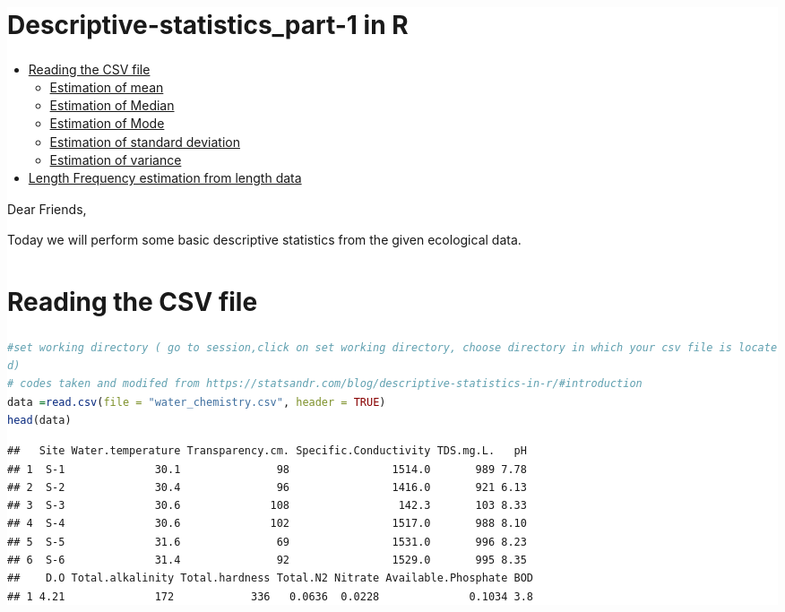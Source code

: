 # Descriptive-statistics_part-1 in R 
-   <a href="#reading-the-csv-file" id="toc-reading-the-csv-file">Reading
    the CSV file</a>
    -   <a href="#estimation-of-mean" id="toc-estimation-of-mean">Estimation of
        mean</a>
    -   <a href="#estimation-of-median" id="toc-estimation-of-median">Estimation
        of Median</a>
    -   <a href="#estimation-of-mode" id="toc-estimation-of-mode">Estimation of
        Mode</a>
    -   <a href="#estimation-of-standard-deviation"
        id="toc-estimation-of-standard-deviation">Estimation of standard
        deviation</a>
    -   <a href="#estimation-of-variance"
        id="toc-estimation-of-variance">Estimation of variance</a>
-   <a href="#length-frequency-estimation-from-length-data"
    id="toc-length-frequency-estimation-from-length-data">Length Frequency
    estimation from length data</a>

Dear Friends,

Today we will perform some basic descriptive statistics from the given
ecological data.

# Reading the CSV file

``` r
#set working directory ( go to session,click on set working directory, choose directory in which your csv file is located)
# codes taken and modifed from https://statsandr.com/blog/descriptive-statistics-in-r/#introduction
data =read.csv(file = "water_chemistry.csv", header = TRUE)
head(data)
```

    ##   Site Water.temperature Transparency.cm. Specific.Conductivity TDS.mg.L.   pH
    ## 1  S-1              30.1               98                1514.0       989 7.78
    ## 2  S-2              30.4               96                1416.0       921 6.13
    ## 3  S-3              30.6              108                 142.3       103 8.33
    ## 4  S-4              30.6              102                1517.0       988 8.10
    ## 5  S-5              31.6               69                1531.0       996 8.23
    ## 6  S-6              31.4               92                1529.0       995 8.35
    ##    D.O Total.alkalinity Total.hardness Total.N2 Nitrate Available.Phosphate BOD
    ## 1 4.21              172            336   0.0636  0.0228              0.1034 3.8